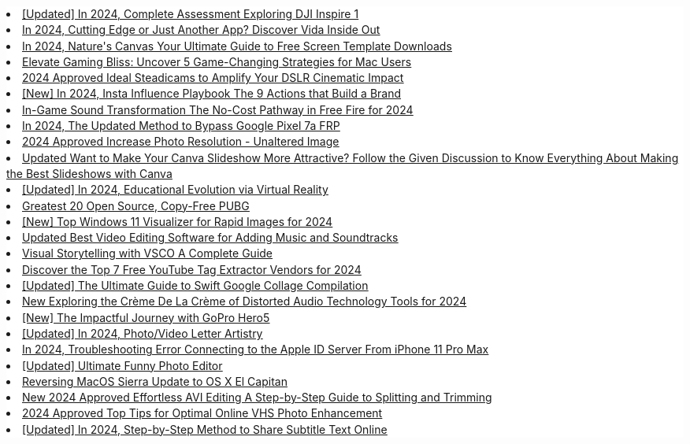 <li><a href="https://fox-info.techidaily.com/updated-in-2024-complete-assessment-exploring-dji-inspire-1/"><u>[Updated] In 2024, Complete Assessment  Exploring DJI Inspire 1</u></a></li>
<li><a href="https://fox-info.techidaily.com/in-2024-cutting-edge-or-just-another-app-discover-vida-inside-out/"><u>In 2024, Cutting Edge or Just Another App? Discover Vida Inside Out</u></a></li>
<li><a href="https://fox-info.techidaily.com/in-2024-natures-canvas-your-ultimate-guide-to-free-screen-template-downloads/"><u>In 2024, Nature's Canvas  Your Ultimate Guide to Free Screen Template Downloads</u></a></li>
<li><a href="https://games-able.techidaily.com/elevate-gaming-bliss-uncover-5-game-changing-strategies-for-mac-users/"><u>Elevate Gaming Bliss: Uncover 5 Game-Changing Strategies for Mac Users</u></a></li>
<li><a href="https://fox-info.techidaily.com/2024-approved-ideal-steadicams-to-amplify-your-dslr-cinematic-impact/"><u>2024 Approved  Ideal Steadicams to Amplify Your DSLR Cinematic Impact</u></a></li>
<li><a href="https://fox-info.techidaily.com/new-in-2024-insta-influence-playbook-the-9-actions-that-build-a-brand/"><u>[New] In 2024, Insta Influence Playbook  The 9 Actions that Build a Brand</u></a></li>
<li><a href="https://fox-info.techidaily.com/in-game-sound-transformation-the-no-cost-pathway-in-free-fire-for-2024/"><u>In-Game Sound Transformation  The No-Cost Pathway in Free Fire for 2024</u></a></li>
<li><a href="https://bypass-frp.techidaily.com/in-2024-the-updated-method-to-bypass-google-pixel-7a-frp-by-drfone-android/"><u>In 2024, The Updated Method to Bypass Google Pixel 7a FRP</u></a></li>
<li><a href="https://fox-helps.techidaily.com/2024-approved-increase-photo-resolution-unaltered-image/"><u>2024 Approved  Increase Photo Resolution - Unaltered Image</u></a></li>
<li><a href="https://ai-editing-video.techidaily.com/updated-want-to-make-your-canva-slideshow-more-attractive-follow-the-given-discussion-to-know-everything-about-making-the-best-slideshows-with-canva/"><u>Updated Want to Make Your Canva Slideshow More Attractive? Follow the Given Discussion to Know Everything About Making the Best Slideshows with Canva</u></a></li>
<li><a href="https://fox-info.techidaily.com/updated-in-2024-educational-evolution-via-virtual-reality/"><u>[Updated] In 2024, Educational Evolution via Virtual Reality</u></a></li>
<li><a href="https://fox-info.techidaily.com/greatest-20-open-source-copy-free-pubg/"><u>Greatest 20 Open Source, Copy-Free PUBG</u></a></li>
<li><a href="https://fox-info.techidaily.com/new-top-windows-11-visualizer-for-rapid-images-for-2024/"><u>[New] Top Windows 11 Visualizer for Rapid Images for 2024</u></a></li>
<li><a href="https://video-ai-editor.techidaily.com/updated-best-video-editing-software-for-adding-music-and-soundtracks/"><u>Updated Best Video Editing Software for Adding Music and Soundtracks</u></a></li>
<li><a href="https://fox-info.techidaily.com/visual-storytelling-with-vsco-a-complete-guide/"><u>Visual Storytelling with VSCO  A Complete Guide</u></a></li>
<li><a href="https://youtube-videos.techidaily.com/discover-the-top-7-free-youtube-tag-extractor-vendors-for-2024/"><u>Discover the Top 7 Free YouTube Tag Extractor Vendors for 2024</u></a></li>
<li><a href="https://fox-info.techidaily.com/updated-the-ultimate-guide-to-swift-google-collage-compilation/"><u>[Updated] The Ultimate Guide to Swift Google Collage Compilation</u></a></li>
<li><a href="https://sound-optimizing.techidaily.com/new-exploring-the-creme-de-la-creme-of-distorted-audio-technology-tools-for-2024/"><u>New Exploring the Crème De La Crème of Distorted Audio Technology Tools for 2024</u></a></li>
<li><a href="https://fox-info.techidaily.com/new-the-impactful-journey-with-gopro-hero5/"><u>[New] The Impactful Journey with GoPro Hero5</u></a></li>
<li><a href="https://fox-info.techidaily.com/updated-in-2024-photovideo-letter-artistry/"><u>[Updated] In 2024, Photo/Video Letter Artistry</u></a></li>
<li><a href="https://apple-account.techidaily.com/in-2024-troubleshooting-error-connecting-to-the-apple-id-server-from-iphone-11-pro-max-by-drfone-ios/"><u>In 2024, Troubleshooting Error Connecting to the Apple ID Server From iPhone 11 Pro Max</u></a></li>
<li><a href="https://fox-glue.techidaily.com/updated-ultimate-funny-photo-editor/"><u>[Updated] Ultimate Funny Photo Editor</u></a></li>
<li><a href="https://fox-info.techidaily.com/reversing-macos-sierra-update-to-os-x-el-capitan/"><u>Reversing MacOS Sierra Update to OS X El Capitan</u></a></li>
<li><a href="https://video-creation-software.techidaily.com/new-2024-approved-effortless-avi-editing-a-step-by-step-guide-to-splitting-and-trimming/"><u>New 2024 Approved Effortless AVI Editing A Step-by-Step Guide to Splitting and Trimming</u></a></li>
<li><a href="https://fox-info.techidaily.com/2024-approved-top-tips-for-optimal-online-vhs-photo-enhancement/"><u>2024 Approved  Top Tips for Optimal Online VHS Photo Enhancement</u></a></li>
<li><a href="https://fox-info.techidaily.com/updated-in-2024-step-by-step-method-to-share-subtitle-text-online/"><u>[Updated] In 2024, Step-by-Step Method to Share Subtitle Text Online</u></a></li>